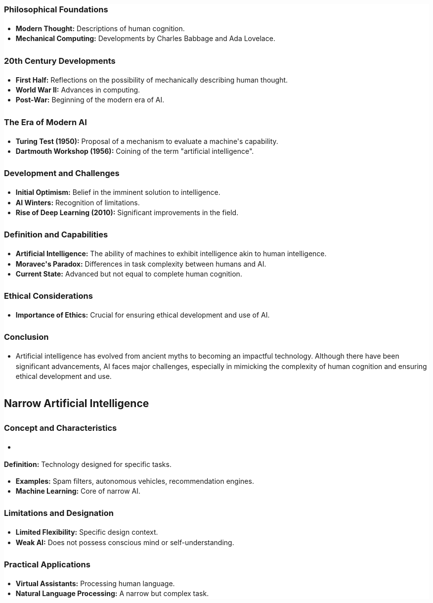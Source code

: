 ### Philosophical Foundations
- **Modern Thought:** Descriptions of human cognition.
- **Mechanical Computing:** Developments by Charles Babbage and Ada Lovelace.

### 20th Century Developments
- **First Half:** Reflections on the possibility of mechanically describing human thought.
- **World War II:** Advances in computing.
- **Post-War:** Beginning of the modern era of AI.

### The Era of Modern AI
- **Turing Test (1950):** Proposal of a mechanism to evaluate a machine's capability.
- **Dartmouth Workshop (1956):** Coining of the term "artificial intelligence".

### Development and Challenges
- **Initial Optimism:** Belief in the imminent solution to intelligence.
- **AI Winters:** Recognition of limitations.
- **Rise of Deep Learning (2010):** Significant improvements in the field.

### Definition and Capabilities
- **Artificial Intelligence:** The ability of machines to exhibit intelligence akin to human intelligence.
- **Moravec's Paradox:** Differences in task complexity between humans and AI.
- **Current State:** Advanced but not equal to complete human cognition.

### Ethical Considerations
- **Importance of Ethics:** Crucial for ensuring ethical development and use of AI.

### Conclusion
- Artificial intelligence has evolved from ancient myths to becoming an impactful technology. Although there have been significant advancements, AI faces major challenges, especially in mimicking the complexity of human cognition and ensuring ethical development and use.



## Narrow Artificial Intelligence

### Concept and Characteristics
-

 **Definition:** Technology designed for specific tasks.
- **Examples:** Spam filters, autonomous vehicles, recommendation engines.
- **Machine Learning:** Core of narrow AI.

### Limitations and Designation
- **Limited Flexibility:** Specific design context.
- **Weak AI:** Does not possess conscious mind or self-understanding.

### Practical Applications
- **Virtual Assistants:** Processing human language.
- **Natural Language Processing:** A narrow but complex task.
